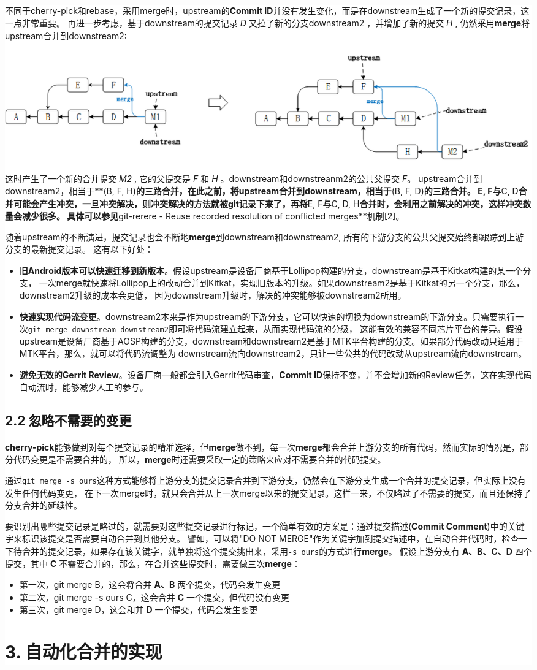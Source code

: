 不同于cherry-pick和rebase，采用merge时，upstream的**Commit ID**并没有发生变化，而是在downstream生成了一个新的提交记录，这一点非常重要。
再进一步考虑，基于downstream的提交记录 *D* 又拉了新的分支downstream2 ，并增加了新的提交 *H* , 仍然采用**merge**将upstream合并到downstream2:

<div align="center"><img src="/assets/images/automerger/4-automerger-merge-evolve.png" alt="merge-evolve"/></div>

这时产生了一个新的合并提交 *M2* , 它的父提交是 *F* 和 *H* 。downstream和downstreanm2的公共父提交 *F*。
upstream合并到downstream2，相当于**(B, F, H)**的三路合并，在此之前，将upstream合并到downstream，相当于**(B, F, D)**的三路合并。
**E, F**与**C, D**合并可能会产生冲突，一旦冲突解决，则冲突解决的方法就被git记录下来了，再将**E, F**与**C, D, H**合并时，会利用之前解决的冲突，这样冲突数量会减少很多。
具体可以参见**git-rerere - Reuse recorded resolution of conflicted merges**机制[2]。

随着upstream的不断演进，提交记录也会不断地**merge**到downstream和downstream2, 所有的下游分支的公共父提交始终都跟踪到上游分支的最新提交记录。
这有以下好处：

- **旧Android版本可以快速迁移到新版本**。假设upstream是设备厂商基于Lollipop构建的分支，downstream是基于Kitkat构建的某一个分支，
  一次merge就快速将Lollipop上的改动合并到Kitkat，实现旧版本的升级。如果downstream2是基于Kitkat的另一个分支，那么，downstream2升级的成本会更低，
  因为downstream升级时，解决的冲突能够被downstream2所用。

- **快速实现代码流变更**。downstream2本来是作为upstream的下游分支，它可以快速的切换为downstream的下游分支。只需要执行一次`git merge downstream downstream2`即可将代码流建立起来，从而实现代码流的分级，
  这能有效的兼容不同芯片平台的差异。假设upstream是设备厂商基于AOSP构建的分支，downstream和downstream2是基于MTK平台构建的分支。如果部分代码改动只适用于MTK平台，那么，就可以将代码流调整为
  downstream流向downstream2，只让一些公共的代码改动从upstream流向downstream。

- **避免无效的Gerrit Review**。设备厂商一般都会引入Gerrit代码审查，**Commit ID**保持不变，并不会增加新的Review任务，这在实现代码自动流时，能够减少人工的参与。

## 2.2 忽略不需要的变更

**cherry-pick**能够做到对每个提交记录的精准选择，但**merge**做不到，每一次**merge**都会合并上游分支的所有代码，然而实际的情况是，部分代码变更是不需要合并的，
所以，**merge**时还需要采取一定的策略来应对不需要合并的代码提交。

通过`git merge -s ours`这种方式能够将上游分支的提交记录合并到下游分支，仍然会在下游分支生成一个合并的提交记录，但实际上没有发生任何代码变更，
在下一次merge时，就只会合并从上一次merge以来的提交记录。这样一来，不仅略过了不需要的提交，而且还保持了分支合并的延续性。

要识别出哪些提交记录是略过的，就需要对这些提交记录进行标记，一个简单有效的方案是：通过提交描述(**Commit Comment**)中的关键字来标识该提交是否需要自动合并到其他分支。
譬如，可以将"DO NOT MERGE"作为关键字加到提交描述中，在自动合并代码时，检查一下待合并的提交记录，如果存在该关键字，就单独将这个提交挑出来，采用`-s ours`的方式进行**merge**。
假设上游分支有 **A、B、C、D** 四个提交，其中 **C** 不需要合并的，那么，在合并这些提交时，需要做三次**merge**：

- 第一次，git merge B，这会将合并 **A、B** 两个提交，代码会发生变更
- 第二次，git merge -s ours C，这会合并 **C** 一个提交，但代码没有变更
- 第三次，git merge D，这会和并 **D** 一个提交，代码会发生变更

# 3. 自动化合并的实现
